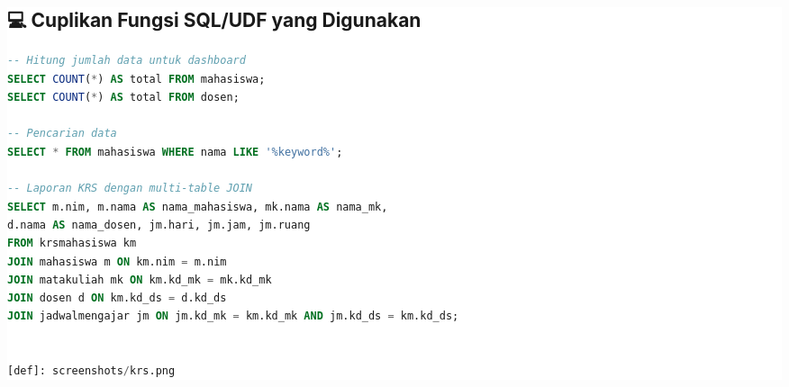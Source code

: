 ## 💻 Cuplikan Fungsi SQL/UDF yang Digunakan

```sql
-- Hitung jumlah data untuk dashboard
SELECT COUNT(*) AS total FROM mahasiswa;
SELECT COUNT(*) AS total FROM dosen;

-- Pencarian data
SELECT * FROM mahasiswa WHERE nama LIKE '%keyword%';

-- Laporan KRS dengan multi-table JOIN
SELECT m.nim, m.nama AS nama_mahasiswa, mk.nama AS nama_mk,
d.nama AS nama_dosen, jm.hari, jm.jam, jm.ruang
FROM krsmahasiswa km
JOIN mahasiswa m ON km.nim = m.nim
JOIN matakuliah mk ON km.kd_mk = mk.kd_mk
JOIN dosen d ON km.kd_ds = d.kd_ds
JOIN jadwalmengajar jm ON jm.kd_mk = km.kd_mk AND jm.kd_ds = km.kd_ds;


[def]: screenshots/krs.png